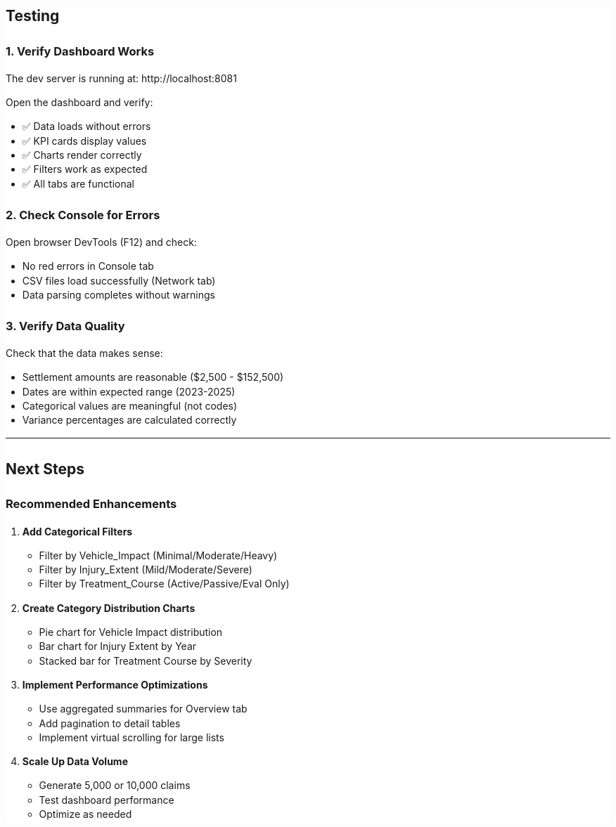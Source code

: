 
## Testing

### 1. Verify Dashboard Works

The dev server is running at: http://localhost:8081

Open the dashboard and verify:
- ✅ Data loads without errors
- ✅ KPI cards display values
- ✅ Charts render correctly
- ✅ Filters work as expected
- ✅ All tabs are functional

### 2. Check Console for Errors

Open browser DevTools (F12) and check:
- No red errors in Console tab
- CSV files load successfully (Network tab)
- Data parsing completes without warnings

### 3. Verify Data Quality

Check that the data makes sense:
- Settlement amounts are reasonable ($2,500 - $152,500)
- Dates are within expected range (2023-2025)
- Categorical values are meaningful (not codes)
- Variance percentages are calculated correctly

---

## Next Steps

### Recommended Enhancements

1. **Add Categorical Filters**
   - Filter by Vehicle_Impact (Minimal/Moderate/Heavy)
   - Filter by Injury_Extent (Mild/Moderate/Severe)
   - Filter by Treatment_Course (Active/Passive/Eval Only)

2. **Create Category Distribution Charts**
   - Pie chart for Vehicle Impact distribution
   - Bar chart for Injury Extent by Year
   - Stacked bar for Treatment Course by Severity

3. **Implement Performance Optimizations**
   - Use aggregated summaries for Overview tab
   - Add pagination to detail tables
   - Implement virtual scrolling for large lists

4. **Scale Up Data Volume**
   - Generate 5,000 or 10,000 claims
   - Test dashboard performance
   - Optimize as needed

